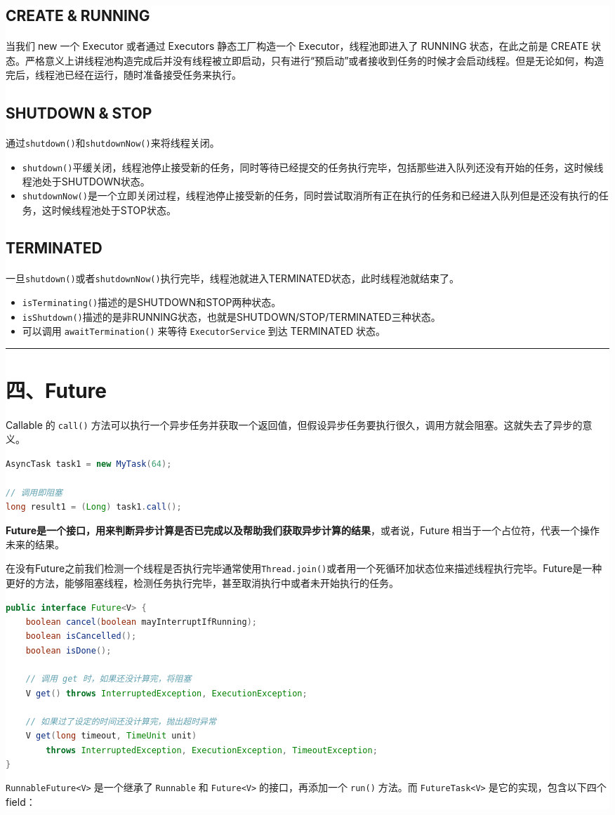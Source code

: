 ## CREATE & RUNNING

当我们 new 一个 Executor 或者通过 Executors 静态工厂构造一个 Executor，线程池即进入了 RUNNING 状态，在此之前是 CREATE 状态。严格意义上讲线程池构造完成后并没有线程被立即启动，只有进行“预启动”或者接收到任务的时候才会启动线程。但是无论如何，构造完后，线程池已经在运行，随时准备接受任务来执行。

## SHUTDOWN & STOP

通过`shutdown()`和`shutdownNow()`来将线程关闭。

- `shutdown()`平缓关闭，线程池停止接受新的任务，同时等待已经提交的任务执行完毕，包括那些进入队列还没有开始的任务，这时候线程池处于SHUTDOWN状态。
- `shutdownNow()`是一个立即关闭过程，线程池停止接受新的任务，同时尝试取消所有正在执行的任务和已经进入队列但是还没有执行的任务，这时候线程池处于STOP状态。

## TERMINATED

一旦`shutdown()`或者`shutdownNow()`执行完毕，线程池就进入TERMINATED状态，此时线程池就结束了。

- `isTerminating()`描述的是SHUTDOWN和STOP两种状态。
- `isShutdown()`描述的是非RUNNING状态，也就是SHUTDOWN/STOP/TERMINATED三种状态。
- 可以调用 `awaitTermination()` 来等待 `ExecutorService` 到达 TERMINATED 状态。

---

# 四、Future

Callable 的 `call()` 方法可以执行一个异步任务并获取一个返回值，但假设异步任务要执行很久，调用方就会阻塞。这就失去了异步的意义。

```java
AsyncTask task1 = new MyTask(64);

// 调用即阻塞
long result1 = (Long) task1.call();
```

**Future是一个接口，用来判断异步计算是否已完成以及帮助我们获取异步计算的结果**，或者说，Future 相当于一个占位符，代表一个操作未来的结果。

在没有Future之前我们检测一个线程是否执行完毕通常使用`Thread.join()`或者用一个死循环加状态位来描述线程执行完毕。Future是一种更好的方法，能够阻塞线程，检测任务执行完毕，甚至取消执行中或者未开始执行的任务。

```java
public interface Future<V> {
    boolean cancel(boolean mayInterruptIfRunning);
    boolean isCancelled();
    boolean isDone();

    // 调用 get 时，如果还没计算完，将阻塞
    V get() throws InterruptedException, ExecutionException;

    // 如果过了设定的时间还没计算完，抛出超时异常
    V get(long timeout, TimeUnit unit)
        throws InterruptedException, ExecutionException, TimeoutException;
}
```

`RunnableFuture<V>` 是一个继承了 `Runnable` 和 `Future<V>` 的接口，再添加一个 `run()` 方法。而 `FutureTask<V>` 是它的实现，包含以下四个field：

